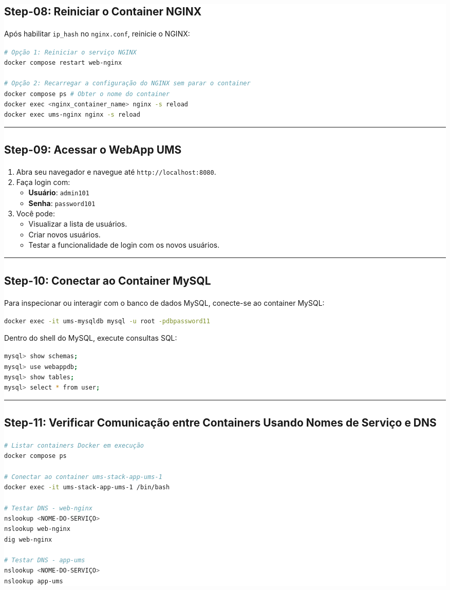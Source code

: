 
## Step-08: Reiniciar o Container NGINX

Após habilitar `ip_hash` no `nginx.conf`, reinicie o NGINX:

```bash
# Opção 1: Reiniciar o serviço NGINX
docker compose restart web-nginx

# Opção 2: Recarregar a configuração do NGINX sem parar o container
docker compose ps # Obter o nome do container
docker exec <nginx_container_name> nginx -s reload
docker exec ums-nginx nginx -s reload
```

---

## Step-09: Acessar o WebApp UMS

1. Abra seu navegador e navegue até `http://localhost:8080`.
2. Faça login com:
   - **Usuário**: `admin101`
   - **Senha**: `password101`
3. Você pode:
   - Visualizar a lista de usuários.
   - Criar novos usuários.
   - Testar a funcionalidade de login com os novos usuários.

---

## Step-10: Conectar ao Container MySQL

Para inspecionar ou interagir com o banco de dados MySQL, conecte-se ao container MySQL:

```bash
docker exec -it ums-mysqldb mysql -u root -pdbpassword11
```

Dentro do shell do MySQL, execute consultas SQL:

```bash
mysql> show schemas;
mysql> use webappdb;
mysql> show tables;
mysql> select * from user;
```

---

## Step-11: Verificar Comunicação entre Containers Usando Nomes de Serviço e DNS

```bash
# Listar containers Docker em execução
docker compose ps

# Conectar ao container ums-stack-app-ums-1
docker exec -it ums-stack-app-ums-1 /bin/bash

# Testar DNS - web-nginx
nslookup <NOME-DO-SERVIÇO>
nslookup web-nginx
dig web-nginx

# Testar DNS - app-ums
nslookup <NOME-DO-SERVIÇO>
nslookup app-ums
```